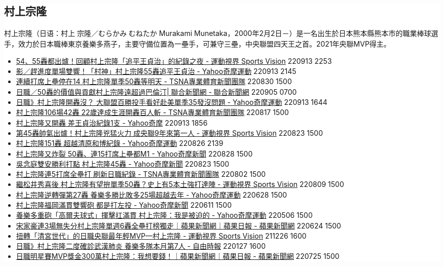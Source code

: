 ## 村上宗隆

村上宗隆（日语：村上 宗隆／むらかみ むねたか Murakami Munetaka，2000年2月2日－）是一名出生於日本熊本縣熊本市的職業棒球選手，效力於日本職棒東京養樂多燕子，主要守備位置為一壘手，可兼守三壘，中央聯盟四天王之首。2021年央聯MVP得主。
- [54、55轟都出爐！回顧村上宗隆「追平王貞治」的紀錄之夜 - 運動視界 Sports Vision](http://www.sportsv.net/articles/97652 "54、55轟都出爐！回顧村上宗隆「追平王貞治」的紀錄之夜 - 運動視界 Sports Vision") 220913 2253
- [影／趕進度單場雙響！「村神」村上宗隆55轟追平王貞治 - Yahoo奇摩運動](https://tw.sports.yahoo.com/news/%E5%BD%B1-%E8%B6%95%E9%80%B2%E5%BA%A6%E5%96%AE%E5%A0%B4%E9%9B%99%E9%9F%BF-%E6%9D%91%E7%A5%9E-%E6%9D%91%E4%B8%8A%E5%AE%97%E9%9A%8655%E8%BD%9F%E8%BF%BD%E5%B9%B3%E7%8E%8B%E8%B2%9E%E6%B2%BB-134547526.html?bcmt=1 "影／趕進度單場雙響！「村神」村上宗隆55轟追平王貞治 - Yahoo奇摩運動") 220913 2145
- [連續打席上壘停在14 村上宗隆單季50轟等明天 - TSNA專業體育新聞團隊](https://tsna.com/article/60997 "連續打席上壘停在14 村上宗隆單季50轟等明天 - TSNA專業體育新聞團隊") 220830 1500
- [日職／50轟的價值與貢獻村上宗隆遠超過巴倫汀| 聯合新聞網 - 聯合新聞網](https://udn.com/news/story/122629/6588254 "日職／50轟的價值與貢獻村上宗隆遠超過巴倫汀| 聯合新聞網 - 聯合新聞網") 220905 0700
- [日職》村上宗隆開轟沒？ 大聯盟百勝投手看好赴美單季35發沒問題 - Yahoo奇摩運動](https://tw.sports.yahoo.com/news/%E6%97%A5%E8%81%B7-%E6%9D%91%E4%B8%8A%E5%AE%97%E9%9A%86%E9%96%8B%E8%BD%9F%E6%B2%92-%E5%A4%A7%E8%81%AF%E7%9B%9F%E7%99%BE%E5%8B%9D%E6%8A%95%E6%89%8B%E7%9C%8B%E5%A5%BD%E8%B5%B4%E7%BE%8E%E5%96%AE%E5%AD%A335%E7%99%BC%E6%B2%92%E5%95%8F%E9%A1%8C-084427393.html?bcmt=1 "日職》村上宗隆開轟沒？ 大聯盟百勝投手看好赴美單季35發沒問題 - Yahoo奇摩運動") 220913 1644
- [村上宗隆106場42轟 22歲達成生涯開轟百人斬 - TSNA專業體育新聞團隊](https://tsna.com/article/60548 "村上宗隆106場42轟 22歲達成生涯開轟百人斬 - TSNA專業體育新聞團隊") 220817 1500
- [村上宗隆又開轟 差王貞治紀錄1支 - Yahoo奇摩](https://tw.yahoo.com/sports/%E6%9D%91%E4%B8%8A%E5%AE%97%E9%9A%86%E5%8F%88%E9%96%8B%E8%BD%9F-%E5%B7%AE%E7%8E%8B%E8%B2%9E%E6%B2%BB%E7%B4%80%E9%8C%841%E6%94%AF-105629224.html "村上宗隆又開轟 差王貞治紀錄1支 - Yahoo奇摩") 220913 1856
- [第45轟帥氣出爐！村上宗隆兇猛火力 成央聯9年來第一人 - 運動視界 Sports Vision](https://www.sportsv.net/articles/97072 "第45轟帥氣出爐！村上宗隆兇猛火力 成央聯9年來第一人 - 運動視界 Sports Vision") 220823 1500
- [村上宗隆151轟 超越清原和博紀錄 - Yahoo奇摩運動](https://tw.sports.yahoo.com/news/%E6%9D%91%E4%B8%8A%E5%AE%97%E9%9A%86151%E8%BD%9F-%E8%B6%85%E8%B6%8A%E6%B8%85%E5%8E%9F%E5%92%8C%E5%8D%9A%E7%B4%80%E9%8C%84-133924620.html "村上宗隆151轟 超越清原和博紀錄 - Yahoo奇摩運動") 220826 2139
- [村上宗隆又炸裂 50轟、連15打席上壘都M1 - Yahoo奇摩新聞](https://tw.news.yahoo.com/%E6%9D%91%E4%B8%8A%E5%AE%97%E9%9A%86%E5%8F%88%E7%82%B8%E8%A3%82-50%E8%BD%9F-%E9%80%A315%E6%89%93%E5%B8%AD%E4%B8%8A%E5%A3%98%E9%83%BDm1-133142649.html "村上宗隆又炸裂 50轟、連15打席上壘都M1 - Yahoo奇摩新聞") 220828 1500
- [吳念庭雙安勝利打點 村上宗隆45轟 - Yahoo奇摩新聞](https://tw.news.yahoo.com/%E5%90%B3%E5%BF%B5%E5%BA%AD%E9%9B%99%E5%AE%89%E5%8B%9D%E5%88%A9%E6%89%93%E9%BB%9E-%E6%9D%91%E4%B8%8A%E5%AE%97%E9%9A%8645%E8%BD%9F-135045150.html "吳念庭雙安勝利打點 村上宗隆45轟 - Yahoo奇摩新聞") 220823 1500
- [村上宗隆連5打席全壘打 刷新日職紀錄 - TSNA專業體育新聞團隊](https://tsna.com/article/59987 "村上宗隆連5打席全壘打 刷新日職紀錄 - TSNA專業體育新聞團隊") 220802 1500
- [繼松井秀喜後 村上宗隆有望拚單季50轟？史上有5本土強打達陣 - 運動視界 Sports Vision](https://www.sportsv.net/articles/96723 "繼松井秀喜後 村上宗隆有望拚單季50轟？史上有5本土強打達陣 - 運動視界 Sports Vision") 220809 1500
- [村上宗隆逆轉彈第27轟 養樂多勝比敗多25場超越去年 - Yahoo奇摩運動](https://tw.sports.yahoo.com/news/%E6%9D%91%E4%B8%8A%E5%AE%97%E9%9A%86%E9%80%86%E8%BD%89%E5%BD%88%E7%AC%AC27%E8%BD%9F-%E9%A4%8A%E6%A8%82%E5%A4%9A%E5%8B%9D%E6%AF%94%E6%95%97%E5%A4%9A25%E5%A0%B4%E8%B6%85%E8%B6%8A%E5%8E%BB%E5%B9%B4-131224242.html "村上宗隆逆轉彈第27轟 養樂多勝比敗多25場超越去年 - Yahoo奇摩運動") 220628 1500
- [村上宗隆福岡滿貫雙響砲 都是打左投 - Yahoo奇摩新聞](https://tw.news.yahoo.com/%E6%9D%91%E4%B8%8A%E5%AE%97%E9%9A%86%E7%A6%8F%E5%B2%A1%E6%BB%BF%E8%B2%AB%E9%9B%99%E9%9F%BF%E7%A0%B2-%E9%83%BD%E6%98%AF%E6%89%93%E5%B7%A6%E6%8A%95-103037601.html "村上宗隆福岡滿貫雙響砲 都是打左投 - Yahoo奇摩新聞") 220611 1500
- [養樂多重砲「高爾夫球式」揮擊扛滿貫 村上宗隆：我是被迫的 - Yahoo奇摩運動](https://tw.sports.yahoo.com/news/%E9%A4%8A%E6%A8%82%E5%A4%9A%E9%87%8D%E7%A0%B2-%E9%AB%98%E7%88%BE%E5%A4%AB%E7%90%83%E5%BC%8F-%E6%8F%AE%E6%93%8A%E6%89%9B%E6%BB%BF%E8%B2%AB-%E6%9D%91%E4%B8%8A%E5%AE%97%E9%9A%86-%E6%88%91%E6%98%AF%E8%A2%AB%E9%80%BC%E8%91%97%E7%9A%84-130950570.html "養樂多重砲「高爾夫球式」揮擊扛滿貫 村上宗隆：我是被迫的 - Yahoo奇摩運動") 220506 1500
- [宋家豪連3場無失分村上宗隆單週6轟全壘打榜獨走｜蘋果新聞網｜蘋果日報 - 蘋果新聞網](https://www.appledaily.com.tw/sports/20220624/FE55C8BACCF049BB638045BB89 "宋家豪連3場無失分村上宗隆單週6轟全壘打榜獨走｜蘋果新聞網｜蘋果日報 - 蘋果新聞網") 220624 1500
- [扭轉「清宮世代」的日職央聯最年輕MVP—村上宗隆 - 運動視界 Sports Vision](https://www.sportsv.net/articles/90920 "扭轉「清宮世代」的日職央聯最年輕MVP—村上宗隆 - 運動視界 Sports Vision") 211226 1600
- [日職》村上宗隆二度確診武漢肺炎 養樂多隊本月第7人 - 自由時報](https://sports.ltn.com.tw/news/breakingnews/3815322 "日職》村上宗隆二度確診武漢肺炎 養樂多隊本月第7人 - 自由時報") 220127 1600
- [日職明星賽MVP獎金300萬村上宗隆：我想要錢！｜蘋果新聞網｜蘋果日報 - 蘋果新聞網](https://www.appledaily.com.tw/sports/20220725/15F98EDD069C67224BD354C8F8 "日職明星賽MVP獎金300萬村上宗隆：我想要錢！｜蘋果新聞網｜蘋果日報 - 蘋果新聞網") 220725 1500

